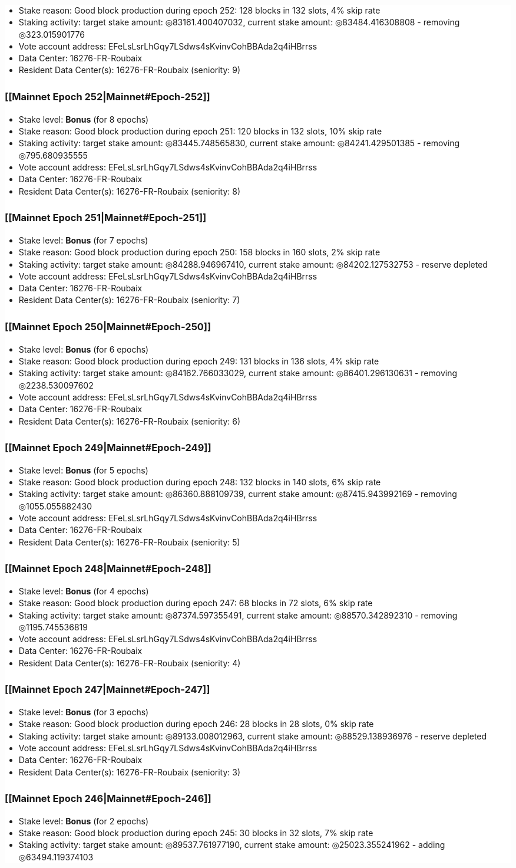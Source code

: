 * Stake reason: Good block production during epoch 252: 128 blocks in 132 slots, 4% skip rate
* Staking activity: target stake amount: ◎83161.400407032, current stake amount: ◎83484.416308808 - removing ◎323.015901776
* Vote account address: EFeLsLsrLhGqy7LSdws4sKvinvCohBBAda2q4iHBrrss
* Data Center: 16276-FR-Roubaix
* Resident Data Center(s): 16276-FR-Roubaix (seniority: 9)
### [[Mainnet Epoch 252|Mainnet#Epoch-252]]
* Stake level: **Bonus** (for 8 epochs)
* Stake reason: Good block production during epoch 251: 120 blocks in 132 slots, 10% skip rate
* Staking activity: target stake amount: ◎83445.748565830, current stake amount: ◎84241.429501385 - removing ◎795.680935555
* Vote account address: EFeLsLsrLhGqy7LSdws4sKvinvCohBBAda2q4iHBrrss
* Data Center: 16276-FR-Roubaix
* Resident Data Center(s): 16276-FR-Roubaix (seniority: 8)
### [[Mainnet Epoch 251|Mainnet#Epoch-251]]
* Stake level: **Bonus** (for 7 epochs)
* Stake reason: Good block production during epoch 250: 158 blocks in 160 slots, 2% skip rate
* Staking activity: target stake amount: ◎84288.946967410, current stake amount: ◎84202.127532753 - reserve depleted
* Vote account address: EFeLsLsrLhGqy7LSdws4sKvinvCohBBAda2q4iHBrrss
* Data Center: 16276-FR-Roubaix
* Resident Data Center(s): 16276-FR-Roubaix (seniority: 7)
### [[Mainnet Epoch 250|Mainnet#Epoch-250]]
* Stake level: **Bonus** (for 6 epochs)
* Stake reason: Good block production during epoch 249: 131 blocks in 136 slots, 4% skip rate
* Staking activity: target stake amount: ◎84162.766033029, current stake amount: ◎86401.296130631 - removing ◎2238.530097602
* Vote account address: EFeLsLsrLhGqy7LSdws4sKvinvCohBBAda2q4iHBrrss
* Data Center: 16276-FR-Roubaix
* Resident Data Center(s): 16276-FR-Roubaix (seniority: 6)
### [[Mainnet Epoch 249|Mainnet#Epoch-249]]
* Stake level: **Bonus** (for 5 epochs)
* Stake reason: Good block production during epoch 248: 132 blocks in 140 slots, 6% skip rate
* Staking activity: target stake amount: ◎86360.888109739, current stake amount: ◎87415.943992169 - removing ◎1055.055882430
* Vote account address: EFeLsLsrLhGqy7LSdws4sKvinvCohBBAda2q4iHBrrss
* Data Center: 16276-FR-Roubaix
* Resident Data Center(s): 16276-FR-Roubaix (seniority: 5)
### [[Mainnet Epoch 248|Mainnet#Epoch-248]]
* Stake level: **Bonus** (for 4 epochs)
* Stake reason: Good block production during epoch 247: 68 blocks in 72 slots, 6% skip rate
* Staking activity: target stake amount: ◎87374.597355491, current stake amount: ◎88570.342892310 - removing ◎1195.745536819
* Vote account address: EFeLsLsrLhGqy7LSdws4sKvinvCohBBAda2q4iHBrrss
* Data Center: 16276-FR-Roubaix
* Resident Data Center(s): 16276-FR-Roubaix (seniority: 4)
### [[Mainnet Epoch 247|Mainnet#Epoch-247]]
* Stake level: **Bonus** (for 3 epochs)
* Stake reason: Good block production during epoch 246: 28 blocks in 28 slots, 0% skip rate
* Staking activity: target stake amount: ◎89133.008012963, current stake amount: ◎88529.138936976 - reserve depleted
* Vote account address: EFeLsLsrLhGqy7LSdws4sKvinvCohBBAda2q4iHBrrss
* Data Center: 16276-FR-Roubaix
* Resident Data Center(s): 16276-FR-Roubaix (seniority: 3)
### [[Mainnet Epoch 246|Mainnet#Epoch-246]]
* Stake level: **Bonus** (for 2 epochs)
* Stake reason: Good block production during epoch 245: 30 blocks in 32 slots, 7% skip rate
* Staking activity: target stake amount: ◎89537.761977190, current stake amount: ◎25023.355241962 - adding ◎63494.119374103